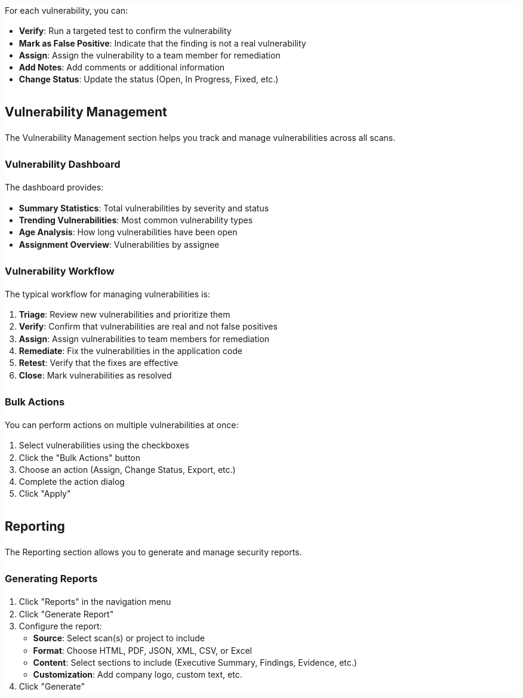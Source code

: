 For each vulnerability, you can:

- **Verify**: Run a targeted test to confirm the vulnerability
- **Mark as False Positive**: Indicate that the finding is not a real vulnerability
- **Assign**: Assign the vulnerability to a team member for remediation
- **Add Notes**: Add comments or additional information
- **Change Status**: Update the status (Open, In Progress, Fixed, etc.)

## Vulnerability Management <a name="vulnerability-management"></a>

The Vulnerability Management section helps you track and manage vulnerabilities across all scans.

### Vulnerability Dashboard

The dashboard provides:

- **Summary Statistics**: Total vulnerabilities by severity and status
- **Trending Vulnerabilities**: Most common vulnerability types
- **Age Analysis**: How long vulnerabilities have been open
- **Assignment Overview**: Vulnerabilities by assignee

### Vulnerability Workflow

The typical workflow for managing vulnerabilities is:

1. **Triage**: Review new vulnerabilities and prioritize them
2. **Verify**: Confirm that vulnerabilities are real and not false positives
3. **Assign**: Assign vulnerabilities to team members for remediation
4. **Remediate**: Fix the vulnerabilities in the application code
5. **Retest**: Verify that the fixes are effective
6. **Close**: Mark vulnerabilities as resolved

### Bulk Actions

You can perform actions on multiple vulnerabilities at once:

1. Select vulnerabilities using the checkboxes
2. Click the "Bulk Actions" button
3. Choose an action (Assign, Change Status, Export, etc.)
4. Complete the action dialog
5. Click "Apply"

## Reporting <a name="reporting"></a>

The Reporting section allows you to generate and manage security reports.

### Generating Reports

1. Click "Reports" in the navigation menu
2. Click "Generate Report"
3. Configure the report:
   - **Source**: Select scan(s) or project to include
   - **Format**: Choose HTML, PDF, JSON, XML, CSV, or Excel
   - **Content**: Select sections to include (Executive Summary, Findings, Evidence, etc.)
   - **Customization**: Add company logo, custom text, etc.
4. Click "Generate"
